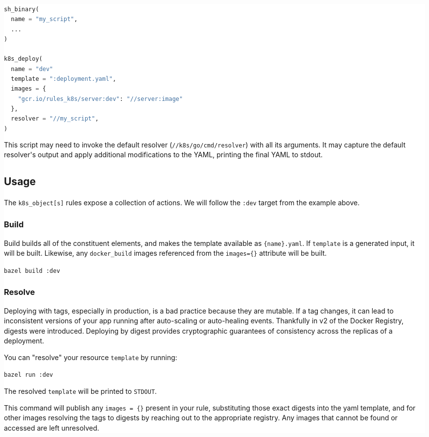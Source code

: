 ```python
sh_binary(
  name = "my_script",
  ...
)

k8s_deploy(
  name = "dev"
  template = ":deployment.yaml",
  images = {
    "gcr.io/rules_k8s/server:dev": "//server:image"
  },
  resolver = "//my_script",
)
```

This script may need to invoke the default resolver (`//k8s/go/cmd/resolver`) with all
its arguments. It may capture the default resolver's output and apply additional
modifications to the YAML, printing the final YAML to stdout.


## Usage

The `k8s_object[s]` rules expose a collection of actions.  We will follow the `:dev`
target from the example above.

### Build

Build builds all of the constituent elements, and makes the template available
as `{name}.yaml`.  If `template` is a generated input, it will be built.
Likewise, any `docker_build` images referenced from the `images={}` attribute
will be built.

```shell
bazel build :dev
```

### Resolve

Deploying with tags, especially in production, is a bad practice because they
are mutable.  If a tag changes, it can lead to inconsistent versions of your app
running after auto-scaling or auto-healing events.  Thankfully in v2 of the
Docker Registry, digests were introduced.  Deploying by digest provides
cryptographic guarantees of consistency across the replicas of a deployment.

You can "resolve" your resource `template` by running:

```shell
bazel run :dev
```

The resolved `template` will be printed to `STDOUT`.

This command will publish any `images = {}` present in your rule, substituting
those exact digests into the yaml template, and for other images resolving the
tags to digests by reaching out to the appropriate registry.  Any images that
cannot be found or accessed are left unresolved.


[Freenode IRC]: https://freenode.net/
[bazel support]: https://bazel.build/support.html
[bazel-discuss]: https://groups.google.com/forum/#!forum/bazel-discuss
[existing questions]: https://stackoverflow.com/search?q=rules_k8s
[kubernetes community]: https://kubernetes.io/community/
[slack.k8s.io]: http://slack.k8s.io/